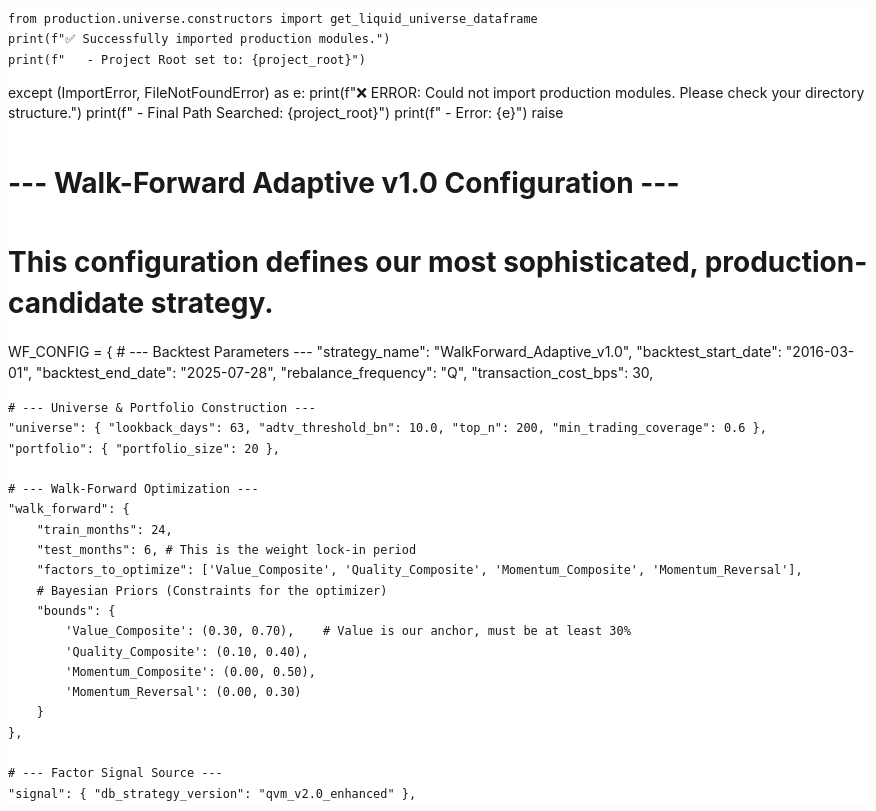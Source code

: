     from production.universe.constructors import get_liquid_universe_dataframe
    print(f"✅ Successfully imported production modules.")
    print(f"   - Project Root set to: {project_root}")

except (ImportError, FileNotFoundError) as e:
    print(f"❌ ERROR: Could not import production modules. Please check your directory structure.")
    print(f"   - Final Path Searched: {project_root}")
    print(f"   - Error: {e}")
    raise

# --- Walk-Forward Adaptive v1.0 Configuration ---
# This configuration defines our most sophisticated, production-candidate strategy.
WF_CONFIG = {
    # --- Backtest Parameters ---
    "strategy_name": "WalkForward_Adaptive_v1.0",
    "backtest_start_date": "2016-03-01",
    "backtest_end_date": "2025-07-28",
    "rebalance_frequency": "Q",
    "transaction_cost_bps": 30,

    # --- Universe & Portfolio Construction ---
    "universe": { "lookback_days": 63, "adtv_threshold_bn": 10.0, "top_n": 200, "min_trading_coverage": 0.6 },
    "portfolio": { "portfolio_size": 20 },

    # --- Walk-Forward Optimization ---
    "walk_forward": {
        "train_months": 24,
        "test_months": 6, # This is the weight lock-in period
        "factors_to_optimize": ['Value_Composite', 'Quality_Composite', 'Momentum_Composite', 'Momentum_Reversal'],
        # Bayesian Priors (Constraints for the optimizer)
        "bounds": {
            'Value_Composite': (0.30, 0.70),    # Value is our anchor, must be at least 30%
            'Quality_Composite': (0.10, 0.40),
            'Momentum_Composite': (0.00, 0.50),
            'Momentum_Reversal': (0.00, 0.30)
        }
    },

    # --- Factor Signal Source ---
    "signal": { "db_strategy_version": "qvm_v2.0_enhanced" },
    